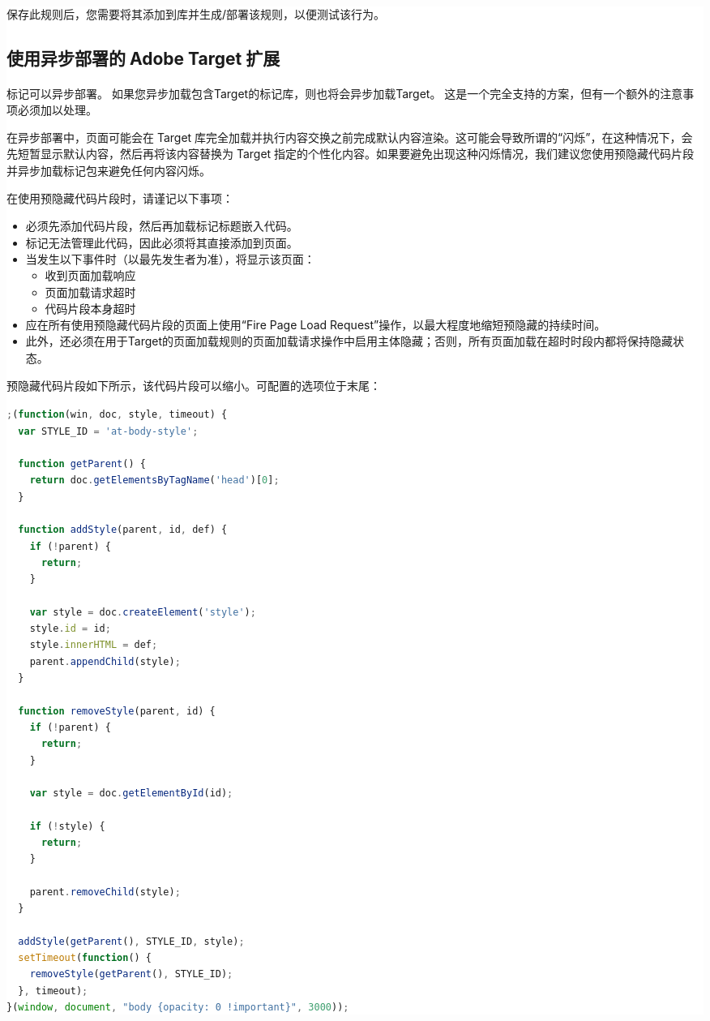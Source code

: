 保存此规则后，您需要将其添加到库并生成/部署该规则，以便测试该行为。

## 使用异步部署的 Adobe Target 扩展

标记可以异步部署。 如果您异步加载包含Target的标记库，则也将会异步加载Target。 这是一个完全支持的方案，但有一个额外的注意事项必须加以处理。

在异步部署中，页面可能会在 Target 库完全加载并执行内容交换之前完成默认内容渲染。这可能会导致所谓的“闪烁”，在这种情况下，会先短暂显示默认内容，然后再将该内容替换为 Target 指定的个性化内容。如果要避免出现这种闪烁情况，我们建议您使用预隐藏代码片段并异步加载标记包来避免任何内容闪烁。

在使用预隐藏代码片段时，请谨记以下事项：

* 必须先添加代码片段，然后再加载标记标题嵌入代码。
* 标记无法管理此代码，因此必须将其直接添加到页面。
* 当发生以下事件时（以最先发生者为准），将显示该页面：
   * 收到页面加载响应
   * 页面加载请求超时
   * 代码片段本身超时
* 应在所有使用预隐藏代码片段的页面上使用“Fire Page Load Request”操作，以最大程度地缩短预隐藏的持续时间。
* 此外，还必须在用于Target的页面加载规则的页面加载请求操作中启用主体隐藏；否则，所有页面加载在超时时段内都将保持隐藏状态。

预隐藏代码片段如下所示，该代码片段可以缩小。可配置的选项位于末尾：

```js
;(function(win, doc, style, timeout) {
  var STYLE_ID = 'at-body-style';

  function getParent() {
    return doc.getElementsByTagName('head')[0];
  }

  function addStyle(parent, id, def) {
    if (!parent) {
      return;
    }

    var style = doc.createElement('style');
    style.id = id;
    style.innerHTML = def;
    parent.appendChild(style);
  }

  function removeStyle(parent, id) {
    if (!parent) {
      return;
    }

    var style = doc.getElementById(id);

    if (!style) {
      return;
    }

    parent.removeChild(style);
  }

  addStyle(getParent(), STYLE_ID, style);
  setTimeout(function() {
    removeStyle(getParent(), STYLE_ID);
  }, timeout);
}(window, document, "body {opacity: 0 !important}", 3000));
```
